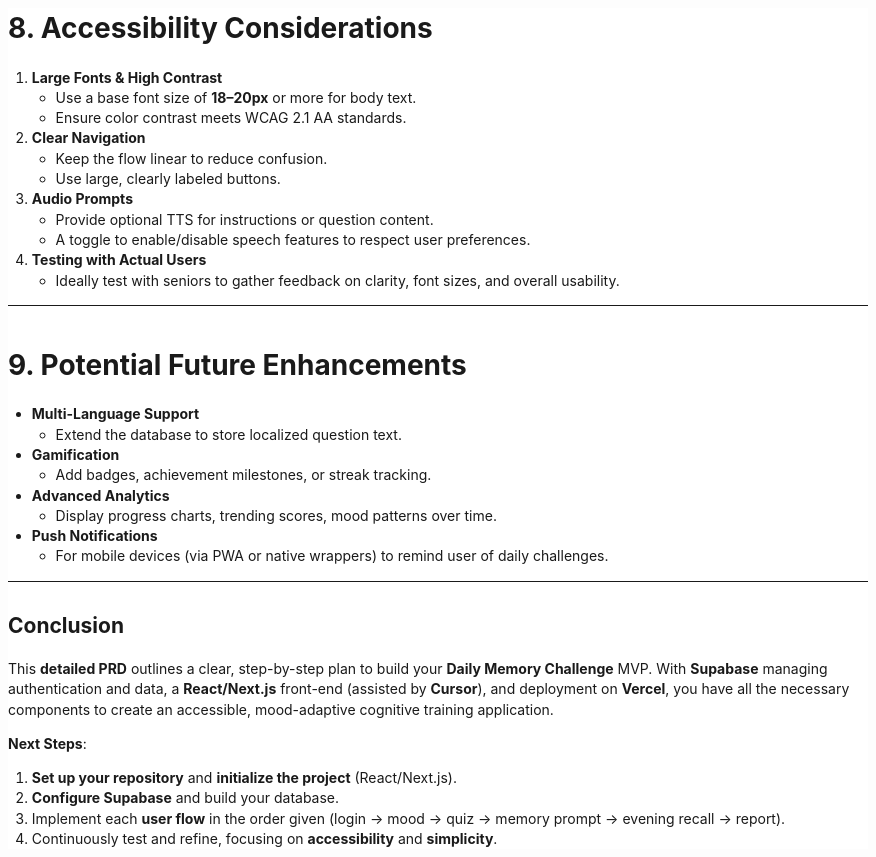 
# 8. Accessibility Considerations

1. **Large Fonts & High Contrast**
    - Use a base font size of **18–20px** or more for body text.
    - Ensure color contrast meets WCAG 2.1 AA standards.
2. **Clear Navigation**
    - Keep the flow linear to reduce confusion.
    - Use large, clearly labeled buttons.
3. **Audio Prompts**
    - Provide optional TTS for instructions or question content.
    - A toggle to enable/disable speech features to respect user preferences.
4. **Testing with Actual Users**
    - Ideally test with seniors to gather feedback on clarity, font sizes, and overall usability.

---

# 9. Potential Future Enhancements

- **Multi-Language Support**
    - Extend the database to store localized question text.
- **Gamification**
    - Add badges, achievement milestones, or streak tracking.
- **Advanced Analytics**
    - Display progress charts, trending scores, mood patterns over time.
- **Push Notifications**
    - For mobile devices (via PWA or native wrappers) to remind user of daily challenges.

---

## Conclusion

This **detailed PRD** outlines a clear, step-by-step plan to build your **Daily Memory Challenge** MVP. With **Supabase** managing authentication and data, a **React/Next.js** front-end (assisted by **Cursor**), and deployment on **Vercel**, you have all the necessary components to create an accessible, mood-adaptive cognitive training application.

**Next Steps**:

1. **Set up your repository** and **initialize the project** (React/Next.js).
2. **Configure Supabase** and build your database.
3. Implement each **user flow** in the order given (login → mood → quiz → memory prompt → evening recall → report).
4. Continuously test and refine, focusing on **accessibility** and **simplicity**.